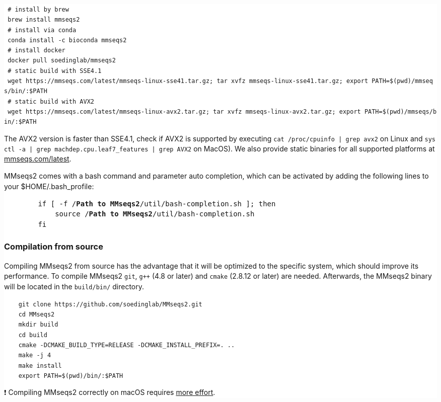      # install by brew
     brew install mmseqs2
     # install via conda
     conda install -c bioconda mmseqs2
     # install docker
     docker pull soedinglab/mmseqs2
     # static build with SSE4.1
     wget https://mmseqs.com/latest/mmseqs-linux-sse41.tar.gz; tar xvfz mmseqs-linux-sse41.tar.gz; export PATH=$(pwd)/mmseqs/bin/:$PATH
     # static build with AVX2
     wget https://mmseqs.com/latest/mmseqs-linux-avx2.tar.gz; tar xvfz mmseqs-linux-avx2.tar.gz; export PATH=$(pwd)/mmseqs/bin/:$PATH

The AVX2 version is faster than SSE4.1, check if AVX2 is supported by executing `cat /proc/cpuinfo | grep avx2` on Linux and `sysctl -a | grep machdep.cpu.leaf7_features | grep AVX2` on MacOS).
We also provide static binaries for all supported platforms at [mmseqs.com/latest](https://mmseqs.com/latest).

MMseqs2 comes with a bash command and parameter auto completion, which can be activated by adding the following lines to your $HOME/.bash_profile:

<pre>
        if [ -f /<b>Path to MMseqs2</b>/util/bash-completion.sh ]; then
            source /<b>Path to MMseqs2</b>/util/bash-completion.sh
        fi
</pre>
         
### Compilation from source
Compiling MMseqs2 from source has the advantage that it will be optimized to the specific system, which should improve its performance. To compile MMseqs2 `git`, `g++` (4.8 or later) and `cmake` (2.8.12 or later) are needed. Afterwards, the MMseqs2 binary will be located in the `build/bin/` directory.

        git clone https://github.com/soedinglab/MMseqs2.git
        cd MMseqs2
        mkdir build
        cd build
        cmake -DCMAKE_BUILD_TYPE=RELEASE -DCMAKE_INSTALL_PREFIX=. ..
        make -j 4
        make install
        export PATH=$(pwd)/bin/:$PATH

:exclamation: Compiling MMseqs2 correctly on macOS requires [more effort](https://github.com/soedinglab/MMseqs2/wiki#compile-from-source-under-macos).
